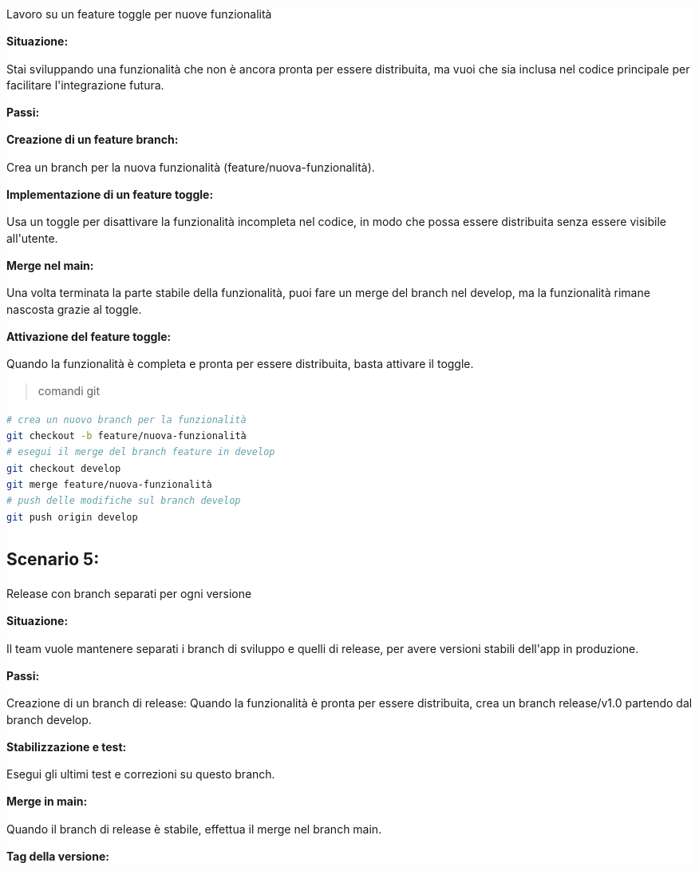Lavoro su un feature toggle per nuove funzionalità

**Situazione:**

Stai sviluppando una funzionalità che non è ancora pronta per essere distribuita, ma vuoi che sia inclusa nel codice principale per facilitare l'integrazione futura.

**Passi:**

**Creazione di un feature branch:**

Crea un branch per la nuova funzionalità (feature/nuova-funzionalità).

**Implementazione di un feature toggle:**

Usa un toggle per disattivare la funzionalità incompleta nel codice, in modo che possa essere distribuita senza essere visibile all'utente.

**Merge nel main:**

Una volta terminata la parte stabile della funzionalità, puoi fare un merge del branch nel develop, ma la funzionalità rimane nascosta grazie al toggle.

**Attivazione del feature toggle:**

Quando la funzionalità è completa e pronta per essere distribuita, basta attivare il toggle.

> comandi git
```bash
# crea un nuovo branch per la funzionalità
git checkout -b feature/nuova-funzionalità
# esegui il merge del branch feature in develop
git checkout develop
git merge feature/nuova-funzionalità
# push delle modifiche sul branch develop
git push origin develop
```

## Scenario 5:

Release con branch separati per ogni versione

**Situazione:**

Il team vuole mantenere separati i branch di sviluppo e quelli di release, per avere versioni stabili dell'app in produzione.

**Passi:**

Creazione di un branch di release: Quando la funzionalità è pronta per essere distribuita, crea un branch release/v1.0 partendo dal branch develop.

**Stabilizzazione e test:**

Esegui gli ultimi test e correzioni su questo branch.

**Merge in main:**

Quando il branch di release è stabile, effettua il merge nel branch main.

**Tag della versione:**
